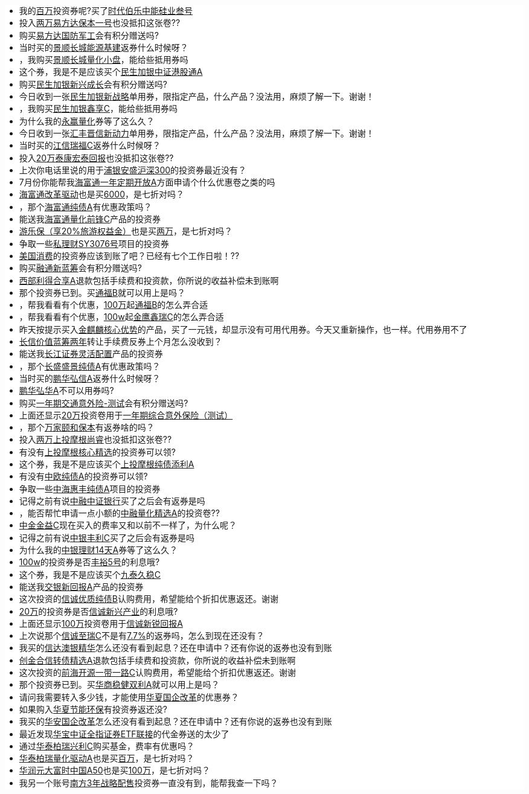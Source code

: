 - 我的[百万](amount)投资券呢?买了[时代伯乐中能硅业叁号](product)
- 投入[两万](amount)[易方达保本一号](product)也没抵扣这张卷??
- 购买[易方达国防军工](product)会有积分赠送吗?
- 当时买的[景顺长城能源基建](product)返券什么时候呀？
- ，我购买[景顺长城量化小盘](product)，能给些抵用券吗
- 这个券，我是不是应该买个[民生加银中证港股通A](product)
- 购买[民生加银新兴成长](product)会有积分赠送吗?
- 今日收到一张[民生加银新战略](product)单用券，限指定产品，什么产品？没法用，麻烦了解一下。谢谢！
- ，我购买[民生加银鑫享C](product)，能给些抵用券吗
- 为什么我的[永赢量化](product)券等了这么久？
- 今日收到一张[汇丰晋信新动力](product)单用券，限指定产品，什么产品？没法用，麻烦了解一下。谢谢！
- 当时买的[江信瑞福C](product)返券什么时候呀？
- 投入[20万](amount)[泰康宏泰回报](product)也没抵扣这张卷??
- 上次你电话里说的用于[浦银安盛沪深300](product)的投资券最近没有？
- 7月份你能帮我[海富通一年定期开放A](product)方面申请个什么优惠卷之类的吗
- [海富通改革驱动](product)也是买[6000](amount)，是七折对吗？
- ，那个[海富通纯债A](product)有优惠政策吗？
- 能送我[海富通量化前锋C](product)产品的投资券
- [游乐保（享20%旅游权益金）](product)也是买[两万](amount)，是七折对吗？
- 争取一些[私理财SY3076号](product)项目的投资券
- [美国消费](product)的投资券应该到账了吧？已经有七个工作日啦！??
- 购买[融通新蓝筹](product)会有积分赠送吗?
- [西部利得合享A](product)退款包括手续费和投资款，你所说的收益补偿未到账啊
- 那个投资券已到。买[通福B](product)就可以用上是吗？
- ，帮我看看有个优惠，[100万](amount)起[通福B](product)的怎么弄合适
- ，帮我看看有个优惠，[100w](amount)起[金鹰鑫瑞C](product)的怎么弄合适
- 昨天按提示买入[金麒麟核心优势](product)的产品，买了一元钱，却显示没有可用代用券。今天又重新操作，也一样。代用券用不了
- [长信价值蓝筹两年](product)转让手续费反券上个月怎么没收到？
- 能送我[长江证券灵活配置](product)产品的投资券
- ，那个[长盛盛景纯债A](product)有优惠政策吗？
- 当时买的[鹏华弘信A](product)返券什么时候呀？
- [鹏华弘华A](product)不可以用券吗?
- 购买[一年期交通意外险-测试](product)会有积分赠送吗?
- 上面还显示[20万](amount)投资卷用于[一年期综合意外保险（测试）](product)
- ，那个[万家颐和保本](product)有返券啥的吗？
- 投入[两万](amount)[上投摩根尚睿](product)也没抵扣这张卷??
- 有没有[上投摩根核心精选](product)的投资券可以领?
- 这个券，我是不是应该买个[上投摩根纯债添利A](product)
- 有没有[中欧纯债A](product)的投资券可以领?
- 争取一些[中海惠丰纯债A](product)项目的投资券
- 记得之前有说[中融中证银行](product)买了之后会有返券是吗
- ，能否帮忙申请一点小额的[中融量化精选A](product)的投资卷??
- [中金金益C](product)现在买入的费率又和以前不一样了，为什么呢？
- 记得之前有说[中银丰利C](product)买了之后会有返券是吗
- 为什么我的[中银理财14天A](product)券等了这么久？
- [100w](amount)的投资券是否[丰裕5号](product)的利息哦?
- 这个券，我是不是应该买个[九泰久稳C](product)
- 能送我[交银新回报A](product)产品的投资券
- 这次投资的[信诚优质纯债B](product)认购费用，希望能给个折扣优惠返还。谢谢
- [20万](amount)的投资券是否[信诚新兴产业](product)的利息哦?
- 上面还显示[100万](amount)投资卷用于[信诚新锐回报A](product)
- 上次说那个[信诚至瑞C](product)不是有[7.7%](return)的返券吗，怎么到现在还没有？
- 我买的[信达澳银精华](product)怎么还没有看到起息？还在申请中？还有你说的返券也没有到账
- [创金合信转债精选A](product)退款包括手续费和投资款，你所说的收益补偿未到账啊
- 这次投资的[前海开源一带一路C](product)认购费用，希望能给个折扣优惠返还。谢谢
- 那个投资券已到。买[华商稳健双利A](product)就可以用上是吗？
- 请问我需要转入多少钱，才能使用[华夏国企改革](product)的优惠券？
- 如果购入[华夏节能环保](product)有投资券返还没?
- 我买的[华安国企改革](product)怎么还没有看到起息？还在申请中？还有你说的返券也没有到账
- 最近发现[华宝中证全指证券ETF联接](product)的代金券送的太少了
- 通过[华泰柏瑞兴利C](product)购买基金，费率有优惠吗？
- [华泰柏瑞量化驱动A](product)也是买[百万](amount)，是七折对吗？
- [华润元大富时中国A50](product)也是买[100万](amount)，是七折对吗？
- 我另一个账号[南方3年战略配售](product)投资券一直没有到，能帮我查一下吗？